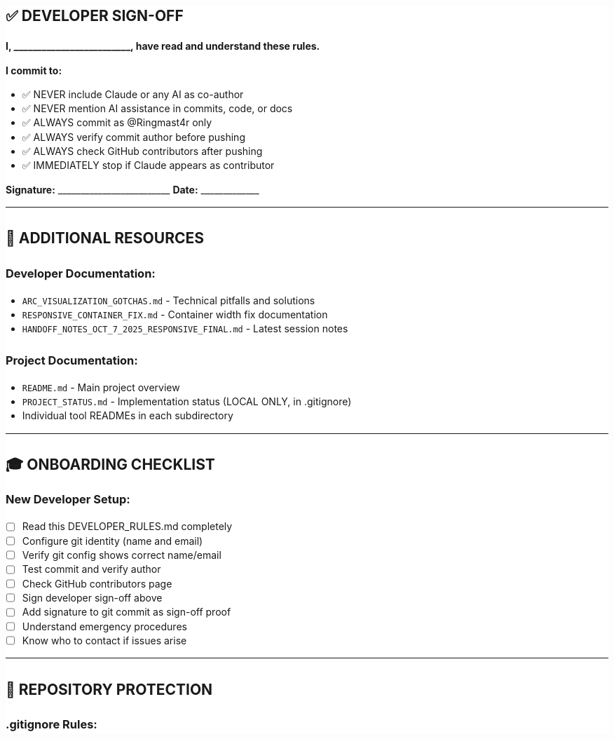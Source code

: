 
## ✅ DEVELOPER SIGN-OFF

**I, _________________________, have read and understand these rules.**

**I commit to:**
- ✅ NEVER include Claude or any AI as co-author
- ✅ NEVER mention AI assistance in commits, code, or docs
- ✅ ALWAYS commit as @Ringmast4r only
- ✅ ALWAYS verify commit author before pushing
- ✅ ALWAYS check GitHub contributors after pushing
- ✅ IMMEDIATELY stop if Claude appears as contributor

**Signature:** _________________________ **Date:** _____________

---

## 📖 ADDITIONAL RESOURCES

### Developer Documentation:
- `ARC_VISUALIZATION_GOTCHAS.md` - Technical pitfalls and solutions
- `RESPONSIVE_CONTAINER_FIX.md` - Container width fix documentation
- `HANDOFF_NOTES_OCT_7_2025_RESPONSIVE_FINAL.md` - Latest session notes

### Project Documentation:
- `README.md` - Main project overview
- `PROJECT_STATUS.md` - Implementation status (LOCAL ONLY, in .gitignore)
- Individual tool READMEs in each subdirectory

---

## 🎓 ONBOARDING CHECKLIST

### New Developer Setup:

- [ ] Read this DEVELOPER_RULES.md completely
- [ ] Configure git identity (name and email)
- [ ] Verify git config shows correct name/email
- [ ] Test commit and verify author
- [ ] Check GitHub contributors page
- [ ] Sign developer sign-off above
- [ ] Add signature to git commit as sign-off proof
- [ ] Understand emergency procedures
- [ ] Know who to contact if issues arise

---

## 🔐 REPOSITORY PROTECTION

### .gitignore Rules:
